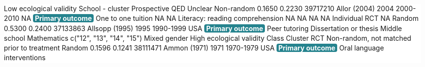    <td style="text-align:left;"> Low ecological validity </td>
   <td style="text-align:left;"> School - cluster </td>
   <td style="text-align:left;"> Prospective QED </td>
   <td style="text-align:left;"> Unclear </td>
   <td style="text-align:left;"> Non-random </td>
   <td style="text-align:left;"> 0.1650 </td>
   <td style="text-align:left;"> 0.2230 </td>
  </tr>
  <tr>
   <td style="text-align:left;"> 39717210 </td>
   <td style="text-align:left;"> Allor (2004) </td>
   <td style="text-align:left;"> 2004 </td>
   <td style="text-align:left;"> 2000-2010 </td>
   <td style="text-align:left;width: 30mm; "> NA </td>
   <td style="text-align:left;"> <span style=" font-weight: bold;    color: white !important;border-radius: 4px; padding-right: 4px; padding-left: 4px; background-color: rgba(37, 131, 142, 1) !important;">Primary outcome</span> </td>
   <td style="text-align:left;"> One to one tuition </td>
   <td style="text-align:left;"> NA </td>
   <td style="text-align:left;"> NA </td>
   <td style="text-align:left;"> Literacy: reading comprehension </td>
   <td style="text-align:left;"> NA </td>
   <td style="text-align:left;"> NA </td>
   <td style="text-align:left;"> NA </td>
   <td style="text-align:left;"> NA </td>
   <td style="text-align:left;"> Individual RCT </td>
   <td style="text-align:left;"> NA </td>
   <td style="text-align:left;"> Random </td>
   <td style="text-align:left;"> 0.5300 </td>
   <td style="text-align:left;"> 0.2400 </td>
  </tr>
  <tr>
   <td style="text-align:left;"> 37133863 </td>
   <td style="text-align:left;"> Allsopp (1995) </td>
   <td style="text-align:left;"> 1995 </td>
   <td style="text-align:left;"> 1990-1999 </td>
   <td style="text-align:left;width: 30mm; "> USA </td>
   <td style="text-align:left;"> <span style=" font-weight: bold;    color: white !important;border-radius: 4px; padding-right: 4px; padding-left: 4px; background-color: rgba(37, 131, 142, 1) !important;">Primary outcome</span> </td>
   <td style="text-align:left;"> Peer tutoring </td>
   <td style="text-align:left;"> Dissertation or thesis </td>
   <td style="text-align:left;"> Middle school </td>
   <td style="text-align:left;"> Mathematics </td>
   <td style="text-align:left;"> c("12", "13", "14", "15") </td>
   <td style="text-align:left;"> Mixed gender </td>
   <td style="text-align:left;"> High ecological validity </td>
   <td style="text-align:left;"> Class </td>
   <td style="text-align:left;"> Cluster RCT </td>
   <td style="text-align:left;"> Non-random, not matched prior to treatment </td>
   <td style="text-align:left;"> Random </td>
   <td style="text-align:left;"> 0.1596 </td>
   <td style="text-align:left;"> 0.1241 </td>
  </tr>
  <tr>
   <td style="text-align:left;"> 38111471 </td>
   <td style="text-align:left;"> Ammon (1971) </td>
   <td style="text-align:left;"> 1971 </td>
   <td style="text-align:left;"> 1970-1979 </td>
   <td style="text-align:left;width: 30mm; "> USA </td>
   <td style="text-align:left;"> <span style=" font-weight: bold;    color: white !important;border-radius: 4px; padding-right: 4px; padding-left: 4px; background-color: rgba(37, 131, 142, 1) !important;">Primary outcome</span> </td>
   <td style="text-align:left;"> Oral language interventions </td>